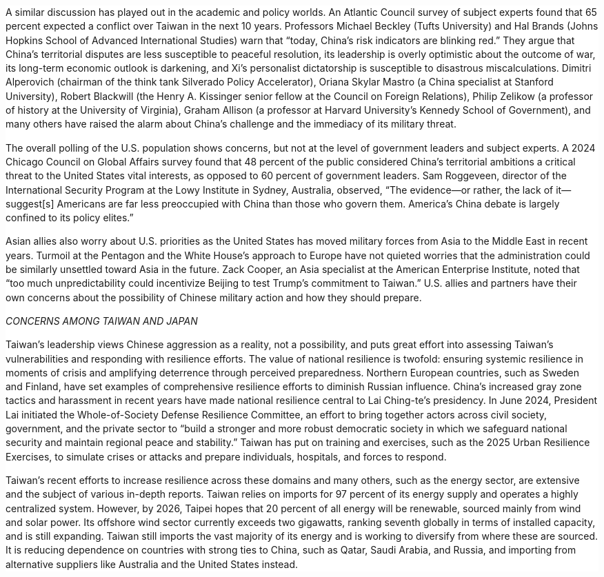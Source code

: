A similar discussion has played out in the academic and policy worlds. An Atlantic Council survey of subject experts found that 65 percent expected a conflict over Taiwan in the next 10 years. Professors Michael Beckley (Tufts University) and Hal Brands (Johns Hopkins School of Advanced International Studies) warn that “today, China’s risk indicators are blinking red.” They argue that China’s territorial disputes are less susceptible to peaceful resolution, its leadership is overly optimistic about the outcome of war, its long-term economic outlook is darkening, and Xi’s personalist dictatorship is susceptible to disastrous miscalculations. Dimitri Alperovich (chairman of the think tank Silverado Policy Accelerator), Oriana Skylar Mastro (a China specialist at Stanford University), Robert Blackwill (the Henry A. Kissinger senior fellow at the Council on Foreign Relations), Philip Zelikow (a professor of history at the University of Virginia), Graham Allison (a professor at Harvard University’s Kennedy School of Government), and many others have raised the alarm about China’s challenge and the immediacy of its military threat.

The overall polling of the U.S. population shows concerns, but not at the level of government leaders and subject experts. A 2024 Chicago Council on Global Affairs survey found that 48 percent of the public considered China’s territorial ambitions a critical threat to the United States vital interests, as opposed to 60 percent of government leaders. Sam Roggeveen, director of the International Security Program at the Lowy Institute in Sydney, Australia, observed, “The evidence—or rather, the lack of it—suggest[s] Americans are far less preoccupied with China than those who govern them. America’s China debate is largely confined to its policy elites.”

Asian allies also worry about U.S. priorities as the United States has moved military forces from Asia to the Middle East in recent years. Turmoil at the Pentagon and the White House’s approach to Europe have not quieted worries that the administration could be similarly unsettled toward Asia in the future. Zack Cooper, an Asia specialist at the American Enterprise Institute, noted that “too much unpredictability could incentivize Beijing to test Trump’s commitment to Taiwan.” U.S. allies and partners have their own concerns about the possibility of Chinese military action and how they should prepare.

_CONCERNS AMONG TAIWAN AND JAPAN_

Taiwan’s leadership views Chinese aggression as a reality, not a possibility, and puts great effort into assessing Taiwan’s vulnerabilities and responding with resilience efforts. The value of national resilience is twofold: ensuring systemic resilience in moments of crisis and amplifying deterrence through perceived preparedness. Northern European countries, such as Sweden and Finland, have set examples of comprehensive resilience efforts to diminish Russian influence. China’s increased gray zone tactics and harassment in recent years have made national resilience central to Lai Ching-te’s presidency. In June 2024, President Lai initiated the Whole-of-Society Defense Resilience Committee, an effort to bring together actors across civil society, government, and the private sector to “build a stronger and more robust democratic society in which we safeguard national security and maintain regional peace and stability.” Taiwan has put on training and exercises, such as the 2025 Urban Resilience Exercises, to simulate crises or attacks and prepare individuals, hospitals, and forces to respond.

Taiwan’s recent efforts to increase resilience across these domains and many others, such as the energy sector, are extensive and the subject of various in-depth reports. Taiwan relies on imports for 97 percent of its energy supply and operates a highly centralized system. However, by 2026, Taipei hopes that 20 percent of all energy will be renewable, sourced mainly from wind and solar power. Its offshore wind sector currently exceeds two gigawatts, ranking seventh globally in terms of installed capacity, and is still expanding. Taiwan still imports the vast majority of its energy and is working to diversify from where these are sourced. It is reducing dependence on countries with strong ties to China, such as Qatar, Saudi Arabia, and Russia, and importing from alternative suppliers like Australia and the United States instead.
